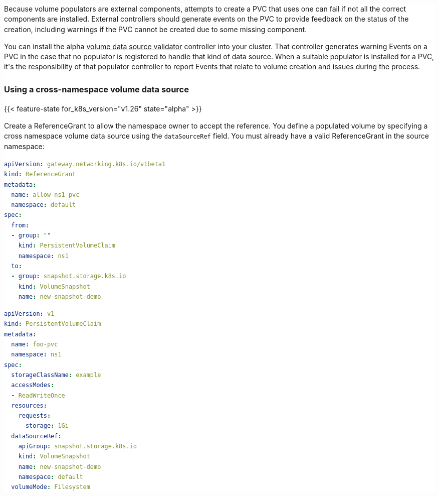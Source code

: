 Because volume populators are external components, attempts to create a PVC that uses one
can fail if not all the correct components are installed. External controllers should generate
events on the PVC to provide feedback on the status of the creation, including warnings if
the PVC cannot be created due to some missing component.

You can install the alpha [volume data source validator](https://github.com/kubernetes-csi/volume-data-source-validator)
controller into your cluster. That controller generates warning Events on a PVC in the case that no populator
is registered to handle that kind of data source. When a suitable populator is installed for a PVC, it's the
responsibility of that populator controller to report Events that relate to volume creation and issues during
the process.

### Using a cross-namespace volume data source

{{< feature-state for_k8s_version="v1.26" state="alpha" >}}

Create a ReferenceGrant to allow the namespace owner to accept the reference.
You define a populated volume by specifying a cross namespace volume data source
using the `dataSourceRef` field. You must already have a valid ReferenceGrant
in the source namespace:

   ```yaml
   apiVersion: gateway.networking.k8s.io/v1beta1
   kind: ReferenceGrant
   metadata:
     name: allow-ns1-pvc
     namespace: default
   spec:
     from:
     - group: ""
       kind: PersistentVolumeClaim
       namespace: ns1
     to:
     - group: snapshot.storage.k8s.io
       kind: VolumeSnapshot
       name: new-snapshot-demo
   ```

   ```yaml
   apiVersion: v1
   kind: PersistentVolumeClaim
   metadata:
     name: foo-pvc
     namespace: ns1
   spec:
     storageClassName: example
     accessModes:
     - ReadWriteOnce
     resources:
       requests:
         storage: 1Gi
     dataSourceRef:
       apiGroup: snapshot.storage.k8s.io
       kind: VolumeSnapshot
       name: new-snapshot-demo
       namespace: default
     volumeMode: Filesystem
   ```
